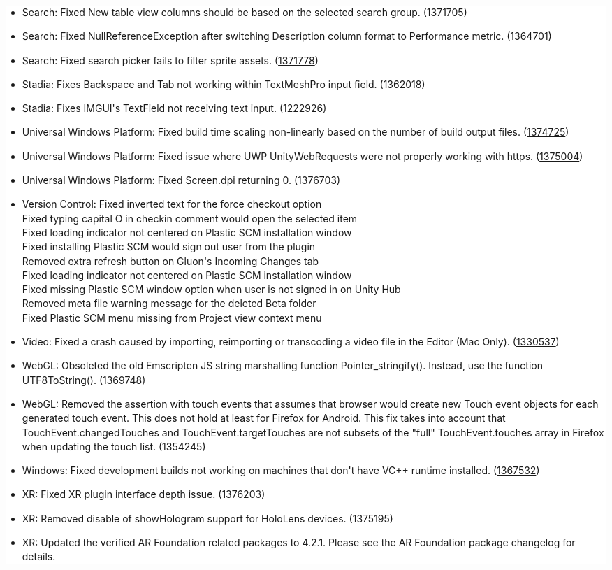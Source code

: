 *   Search: Fixed New table view columns should be based on the selected search group. (1371705)
    
*   Search: Fixed NullReferenceException after switching Description column format to Performance metric. ([1364701](https://issuetracker.unity3d.com/issues/search-nullreferenceexception-after-switching-description-column-format-to-performance-metric))
    
*   Search: Fixed search picker fails to filter sprite assets. ([1371778](https://issuetracker.unity3d.com/issues/search-search-picker-fails-to-filter-sprite-assets))
    
*   Stadia: Fixes Backspace and Tab not working within TextMeshPro input field. (1362018)
    
*   Stadia: Fixes IMGUI's TextField not receiving text input. (1222926)
    
*   Universal Windows Platform: Fixed build time scaling non-linearly based on the number of build output files. ([1374725](https://issuetracker.unity3d.com/issues/project-takes-forever-to-build-to-uwp))
    
*   Universal Windows Platform: Fixed issue where UWP UnityWebRequests were not properly working with https. ([1375004](https://issuetracker.unity3d.com/issues/unitywebrequest-fails-on-uwp-with-https))
    
*   Universal Windows Platform: Fixed Screen.dpi returning 0. ([1376703](https://issuetracker.unity3d.com/issues/screen-dot-dpi-returns-0-on-uwp))
    
*   Version Control: Fixed inverted text for the force checkout option  
    Fixed typing capital O in checkin comment would open the selected item  
    Fixed loading indicator not centered on Plastic SCM installation window  
    Fixed installing Plastic SCM would sign out user from the plugin  
    Removed extra refresh button on Gluon's Incoming Changes tab  
    Fixed loading indicator not centered on Plastic SCM installation window  
    Fixed missing Plastic SCM window option when user is not signed in on Unity Hub  
    Removed meta file warning message for the deleted Beta folder  
    Fixed Plastic SCM menu missing from Project view context menu
    
*   Video: Fixed a crash caused by importing, reimporting or transcoding a video file in the Editor (Mac Only). ([1330537](https://issuetracker.unity3d.com/issues/importing-an-mp4-or-mov-crashes-the-apple-silicon-mac-editor))
    
*   WebGL: Obsoleted the old Emscripten JS string marshalling function Pointer\_stringify(). Instead, use the function UTF8ToString(). (1369748)
    
*   WebGL: Removed the assertion with touch events that assumes that browser would create new Touch event objects for each generated touch event. This does not hold at least for Firefox for Android. This fix takes into account that TouchEvent.changedTouches and TouchEvent.targetTouches are not subsets of the "full" TouchEvent.touches array in Firefox when updating the touch list. (1354245)
    
*   Windows: Fixed development builds not working on machines that don't have VC++ runtime installed. ([1367532](https://issuetracker.unity3d.com/issues/winpixeventruntime-dot-dll-dependencies-are-not-included-when-a-windows-standalone-development-build-is-built))
    
*   XR: Fixed XR plugin interface depth issue. ([1376203](https://issuetracker.unity3d.com/issues/severe-flickering-in-unity-2020-dot-3-21f1-with-openxr-on-hl2))
    
*   XR: Removed disable of showHologram support for HoloLens devices. (1375195)
    
*   XR: Updated the verified AR Foundation related packages to 4.2.1. Please see the AR Foundation package changelog for details.